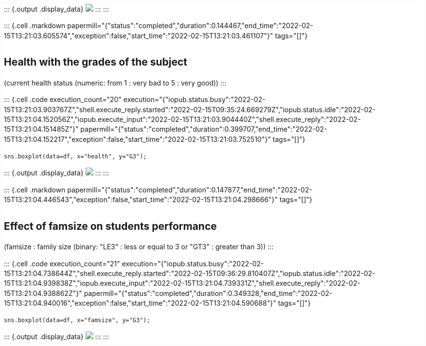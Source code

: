 ::: {.output .display_data}
![](vertopal_e9c7fb8cf59c402f9c2ab479e64345d0/42b203334ceaad7489eab0d4bad6cf96abe870d2.png)
:::
:::

::: {.cell .markdown papermill="{\"status\":\"completed\",\"duration\":0.144467,\"end_time\":\"2022-02-15T13:21:03.605574\",\"exception\":false,\"start_time\":\"2022-02-15T13:21:03.461107\"}" tags="[]"}
## Health with the grades of the subject

(current health status (numeric: from 1 : very bad to 5 : very good))
:::

::: {.cell .code execution_count="20" execution="{\"iopub.status.busy\":\"2022-02-15T13:21:03.903767Z\",\"shell.execute_reply.started\":\"2022-02-15T09:35:24.669279Z\",\"iopub.status.idle\":\"2022-02-15T13:21:04.152056Z\",\"iopub.execute_input\":\"2022-02-15T13:21:03.904440Z\",\"shell.execute_reply\":\"2022-02-15T13:21:04.151485Z\"}" papermill="{\"status\":\"completed\",\"duration\":0.399707,\"end_time\":\"2022-02-15T13:21:04.152217\",\"exception\":false,\"start_time\":\"2022-02-15T13:21:03.752510\"}" tags="[]"}
``` {.python}
sns.boxplot(data=df, x="health", y="G3");
```

::: {.output .display_data}
![](vertopal_e9c7fb8cf59c402f9c2ab479e64345d0/8c8ee7a61ad0c41519968f071385a5ebc7ab47f7.png)
:::
:::

::: {.cell .markdown papermill="{\"status\":\"completed\",\"duration\":0.147877,\"end_time\":\"2022-02-15T13:21:04.446543\",\"exception\":false,\"start_time\":\"2022-02-15T13:21:04.298666\"}" tags="[]"}
## Effect of famsize on students performance

(famsize : family size (binary: \"LE3\" : less or equal to 3 or \"GT3\"
: greater than 3))
:::

::: {.cell .code execution_count="21" execution="{\"iopub.status.busy\":\"2022-02-15T13:21:04.738644Z\",\"shell.execute_reply.started\":\"2022-02-15T09:36:29.810407Z\",\"iopub.status.idle\":\"2022-02-15T13:21:04.939838Z\",\"iopub.execute_input\":\"2022-02-15T13:21:04.739331Z\",\"shell.execute_reply\":\"2022-02-15T13:21:04.938862Z\"}" papermill="{\"status\":\"completed\",\"duration\":0.349328,\"end_time\":\"2022-02-15T13:21:04.940016\",\"exception\":false,\"start_time\":\"2022-02-15T13:21:04.590688\"}" tags="[]"}
``` {.python}
sns.boxplot(data=df, x="famsize", y="G3");
```

::: {.output .display_data}
![](vertopal_e9c7fb8cf59c402f9c2ab479e64345d0/88e212bbaa3acdefbac764521039c7d58ee3161f.png)
:::
:::
